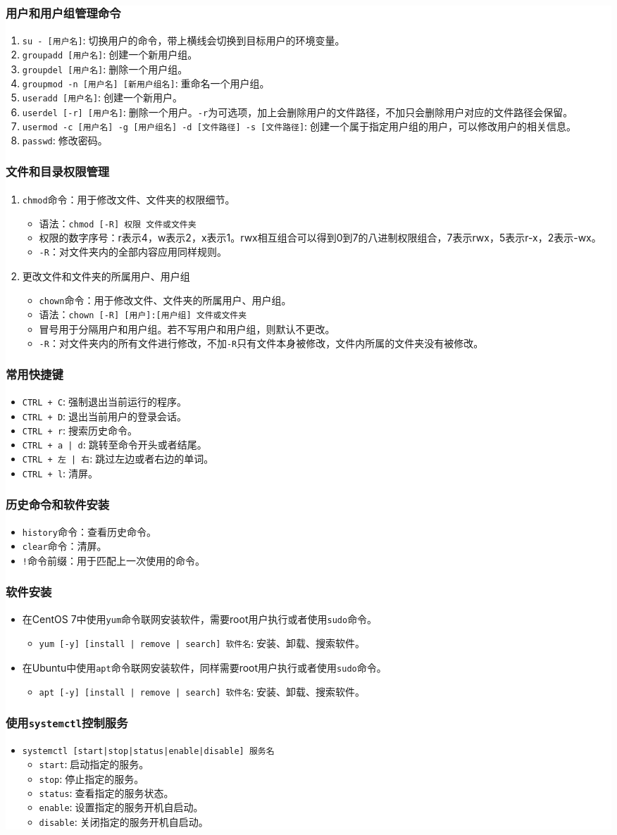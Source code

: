 ### 用户和用户组管理命令

1. `su - [用户名]`: 切换用户的命令，带上横线会切换到目标用户的环境变量。
2. `groupadd [用户名]`: 创建一个新用户组。
3. `groupdel [用户名]`: 删除一个用户组。
4. `groupmod -n [用户名] [新用户组名]`: 重命名一个用户组。
5. `useradd [用户名]`: 创建一个新用户。
6. `userdel [-r] [用户名]`: 删除一个用户。`-r`为可选项，加上会删除用户的文件路径，不加只会删除用户对应的文件路径会保留。
7. `usermod -c [用户名] -g [用户组名] -d [文件路径] -s [文件路径]`: 创建一个属于指定用户组的用户，可以修改用户的相关信息。
8. `passwd`: 修改密码。

### 文件和目录权限管理

1. `chmod`命令：用于修改文件、文件夹的权限细节。
   - 语法：`chmod [-R] 权限 文件或文件夹`
   - 权限的数字序号：r表示4，w表示2，x表示1。rwx相互组合可以得到0到7的八进制权限组合，7表示rwx，5表示r-x，2表示-wx。
   - `-R`：对文件夹内的全部内容应用同样规则。

2. 更改文件和文件夹的所属用户、用户组
   - `chown`命令：用于修改文件、文件夹的所属用户、用户组。
   - 语法：`chown [-R] [用户]:[用户组] 文件或文件夹`
   - 冒号用于分隔用户和用户组。若不写用户和用户组，则默认不更改。
   - `-R`：对文件夹内的所有文件进行修改，不加`-R`只有文件本身被修改，文件内所属的文件夹没有被修改。

### 常用快捷键

- `CTRL + C`: 强制退出当前运行的程序。
- `CTRL + D`: 退出当前用户的登录会话。
- `CTRL + r`: 搜索历史命令。
- `CTRL + a | d`: 跳转至命令开头或者结尾。
- `CTRL + 左 | 右`: 跳过左边或者右边的单词。
- `CTRL + l`: 清屏。

### 历史命令和软件安装

- `history`命令：查看历史命令。
- `clear`命令：清屏。
- `!`命令前缀：用于匹配上一次使用的命令。

### 软件安装

- 在CentOS 7中使用`yum`命令联网安装软件，需要root用户执行或者使用`sudo`命令。
  - `yum [-y] [install | remove | search] 软件名`: 安装、卸载、搜索软件。

- 在Ubuntu中使用`apt`命令联网安装软件，同样需要root用户执行或者使用`sudo`命令。
  - `apt [-y] [install | remove | search] 软件名`: 安装、卸载、搜索软件。

### 使用`systemctl`控制服务

- `systemctl [start|stop|status|enable|disable] 服务名`
  - `start`: 启动指定的服务。
  - `stop`: 停止指定的服务。
  - `status`: 查看指定的服务状态。
  - `enable`: 设置指定的服务开机自启动。
  - `disable`: 关闭指定的服务开机自启动。
